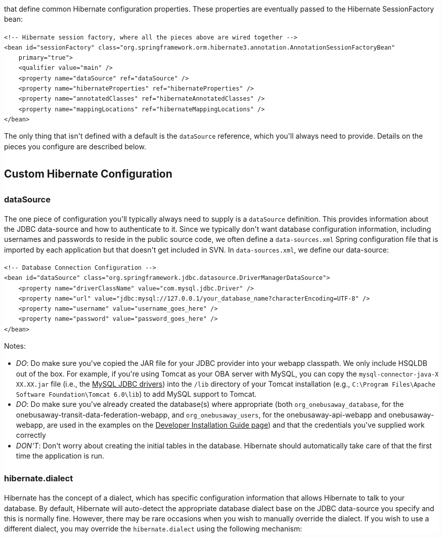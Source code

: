 that define common Hibernate configuration properties.  These properties are eventually passed to the Hibernate SessionFactory bean:

    <!-- Hibernate session factory, where all the pieces above are wired together -->
    <bean id="sessionFactory" class="org.springframework.orm.hibernate3.annotation.AnnotationSessionFactoryBean"
        primary="true">
        <qualifier value="main" />
        <property name="dataSource" ref="dataSource" />
        <property name="hibernateProperties" ref="hibernateProperties" />
        <property name="annotatedClasses" ref="hibernateAnnotatedClasses" />
        <property name="mappingLocations" ref="hibernateMappingLocations" />
    </bean>

The only thing that isn't defined with a default is the `dataSource` reference, which you'll always need to provide.  Details on the pieces you configure are described below.

## Custom Hibernate Configuration

### dataSource

The one piece of configuration you'll typically always need to supply is a `dataSource` definition.  This provides information about the JDBC data-source and how to authenticate to it.  Since we typically don't want database configuration information, including usernames and passwords to reside in the public source code, we often define a `data-sources.xml` Spring configuration file that is imported by each application but that doesn't get included in SVN.  In `data-sources.xml`, we define our data-source:

    <!-- Database Connection Configuration -->
    <bean id="dataSource" class="org.springframework.jdbc.datasource.DriverManagerDataSource">
        <property name="driverClassName" value="com.mysql.jdbc.Driver" />
        <property name="url" value="jdbc:mysql://127.0.0.1/your_database_name?characterEncoding=UTF-8" />
        <property name="username" value="username_goes_here" />
        <property name="password" value="password_goes_here" />
    </bean>

Notes:
* *DO*: Do make sure you've copied the JAR file for your JDBC provider into your webapp classpath.  We only include HSQLDB out of the box.  For example, if you're using Tomcat as your OBA server with MySQL, you can copy the `mysql-connector-java-XXX.XX.jar` file (i.e., the [MySQL JDBC drivers](http://dev.mysql.com/downloads/connector/j/)) into the `/lib` directory of your Tomcat installation (e.g., `C:\Program Files\Apache Software Foundation\Tomcat 6.0\lib`) to add MySQL support to Tomcat.
* *DO*: Do make sure you've already created the database(s) where appropriate (both `org_onebusaway_database`, for the onebusaway-transit-data-federation-webapp, and `org_onebusaway_users`, for the onebusaway-api-webapp and onebusaway-webapp, are used in the examples on the [Developer Installation Guide page](https://github.com/OneBusAway/onebusaway-application-modules/wiki/Developer-Guide)) and that the credentials you've supplied work correctly
* *DON'T*: Don't worry about creating the initial tables in the database.  Hibernate should automatically take care of that the first time the application is run.

### hibernate.dialect

Hibernate has the concept of a dialect, which has specific configuration information that allows Hibernate to talk to your database.  By default, Hibernate will auto-detect the appropriate database dialect base on the JDBC data-source you specify and this is normally fine.  However, there may be rare occasions when you wish to manually override the dialect.  If you wish to use a different dialect, you may override the `hibernate.dialect` using the following mechanism:
